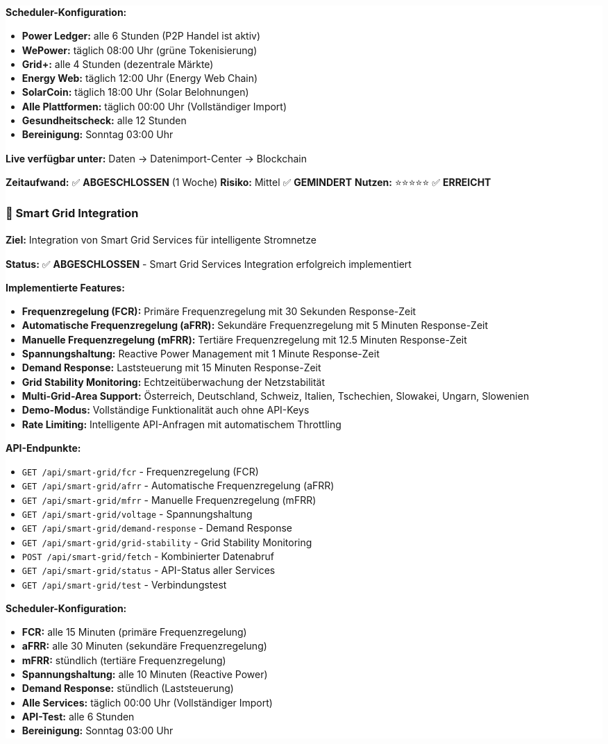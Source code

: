 **Scheduler-Konfiguration:**
- **Power Ledger:** alle 6 Stunden (P2P Handel ist aktiv)
- **WePower:** täglich 08:00 Uhr (grüne Tokenisierung)
- **Grid+:** alle 4 Stunden (dezentrale Märkte)
- **Energy Web:** täglich 12:00 Uhr (Energy Web Chain)
- **SolarCoin:** täglich 18:00 Uhr (Solar Belohnungen)
- **Alle Plattformen:** täglich 00:00 Uhr (Vollständiger Import)
- **Gesundheitscheck:** alle 12 Stunden
- **Bereinigung:** Sonntag 03:00 Uhr

**Live verfügbar unter:** Daten → Datenimport-Center → Blockchain

**Zeitaufwand:** ✅ **ABGESCHLOSSEN** (1 Woche)
**Risiko:** Mittel ✅ **GEMINDERT**
**Nutzen:** ⭐⭐⭐⭐⭐ ✅ **ERREICHT**

### **🔌 Smart Grid Integration**
**Ziel:** Integration von Smart Grid Services für intelligente Stromnetze

**Status:** ✅ **ABGESCHLOSSEN** - Smart Grid Services Integration erfolgreich implementiert

**Implementierte Features:**
- **Frequenzregelung (FCR):** Primäre Frequenzregelung mit 30 Sekunden Response-Zeit
- **Automatische Frequenzregelung (aFRR):** Sekundäre Frequenzregelung mit 5 Minuten Response-Zeit
- **Manuelle Frequenzregelung (mFRR):** Tertiäre Frequenzregelung mit 12.5 Minuten Response-Zeit
- **Spannungshaltung:** Reactive Power Management mit 1 Minute Response-Zeit
- **Demand Response:** Laststeuerung mit 15 Minuten Response-Zeit
- **Grid Stability Monitoring:** Echtzeitüberwachung der Netzstabilität
- **Multi-Grid-Area Support:** Österreich, Deutschland, Schweiz, Italien, Tschechien, Slowakei, Ungarn, Slowenien
- **Demo-Modus:** Vollständige Funktionalität auch ohne API-Keys
- **Rate Limiting:** Intelligente API-Anfragen mit automatischem Throttling

**API-Endpunkte:**
- `GET /api/smart-grid/fcr` - Frequenzregelung (FCR)
- `GET /api/smart-grid/afrr` - Automatische Frequenzregelung (aFRR)
- `GET /api/smart-grid/mfrr` - Manuelle Frequenzregelung (mFRR)
- `GET /api/smart-grid/voltage` - Spannungshaltung
- `GET /api/smart-grid/demand-response` - Demand Response
- `GET /api/smart-grid/grid-stability` - Grid Stability Monitoring
- `POST /api/smart-grid/fetch` - Kombinierter Datenabruf
- `GET /api/smart-grid/status` - API-Status aller Services
- `GET /api/smart-grid/test` - Verbindungstest

**Scheduler-Konfiguration:**
- **FCR:** alle 15 Minuten (primäre Frequenzregelung)
- **aFRR:** alle 30 Minuten (sekundäre Frequenzregelung)
- **mFRR:** stündlich (tertiäre Frequenzregelung)
- **Spannungshaltung:** alle 10 Minuten (Reactive Power)
- **Demand Response:** stündlich (Laststeuerung)
- **Alle Services:** täglich 00:00 Uhr (Vollständiger Import)
- **API-Test:** alle 6 Stunden
- **Bereinigung:** Sonntag 03:00 Uhr
